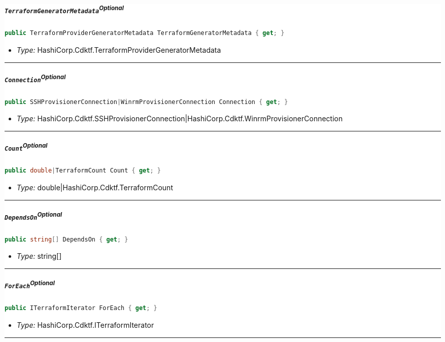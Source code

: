 ##### `TerraformGeneratorMetadata`<sup>Optional</sup> <a name="TerraformGeneratorMetadata" id="@cdktf/provider-datadog.incidentType.IncidentType.property.terraformGeneratorMetadata"></a>

```csharp
public TerraformProviderGeneratorMetadata TerraformGeneratorMetadata { get; }
```

- *Type:* HashiCorp.Cdktf.TerraformProviderGeneratorMetadata

---

##### `Connection`<sup>Optional</sup> <a name="Connection" id="@cdktf/provider-datadog.incidentType.IncidentType.property.connection"></a>

```csharp
public SSHProvisionerConnection|WinrmProvisionerConnection Connection { get; }
```

- *Type:* HashiCorp.Cdktf.SSHProvisionerConnection|HashiCorp.Cdktf.WinrmProvisionerConnection

---

##### `Count`<sup>Optional</sup> <a name="Count" id="@cdktf/provider-datadog.incidentType.IncidentType.property.count"></a>

```csharp
public double|TerraformCount Count { get; }
```

- *Type:* double|HashiCorp.Cdktf.TerraformCount

---

##### `DependsOn`<sup>Optional</sup> <a name="DependsOn" id="@cdktf/provider-datadog.incidentType.IncidentType.property.dependsOn"></a>

```csharp
public string[] DependsOn { get; }
```

- *Type:* string[]

---

##### `ForEach`<sup>Optional</sup> <a name="ForEach" id="@cdktf/provider-datadog.incidentType.IncidentType.property.forEach"></a>

```csharp
public ITerraformIterator ForEach { get; }
```

- *Type:* HashiCorp.Cdktf.ITerraformIterator

---